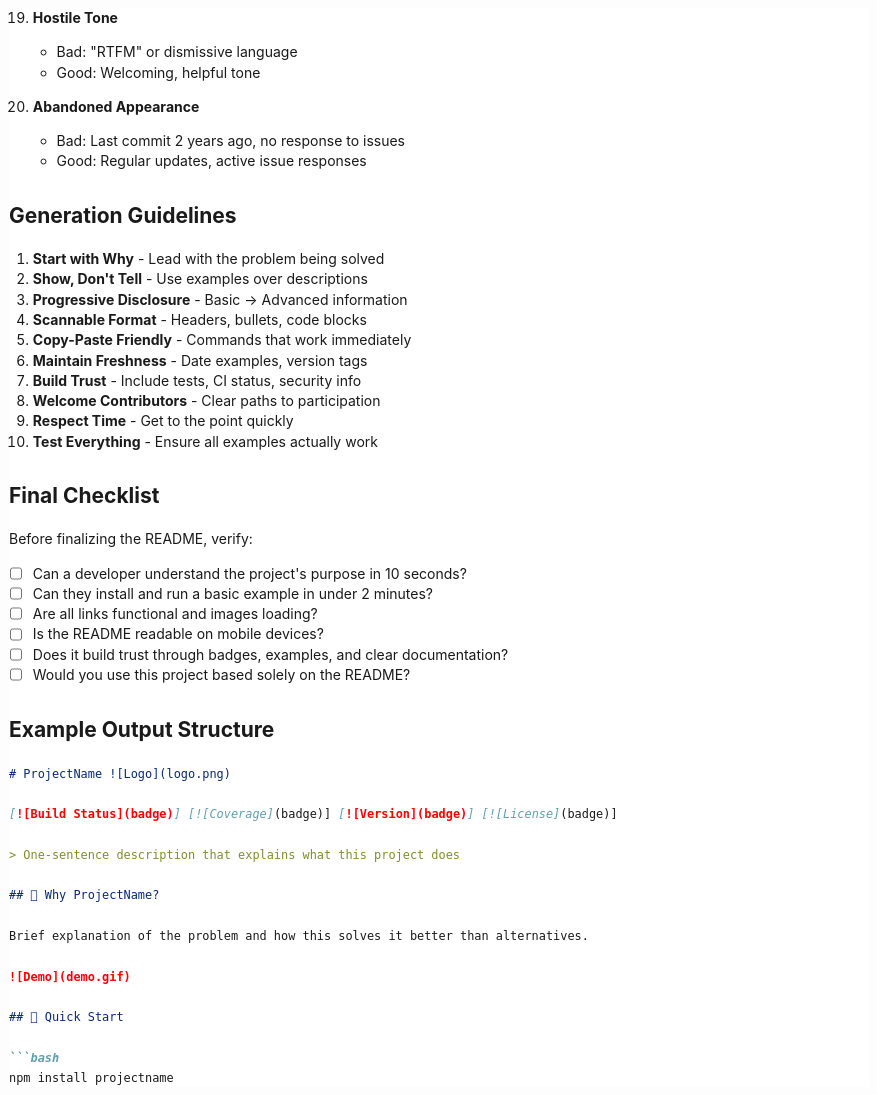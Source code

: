 19. **Hostile Tone**
    - Bad: "RTFM" or dismissive language
    - Good: Welcoming, helpful tone

20. **Abandoned Appearance**
    - Bad: Last commit 2 years ago, no response to issues
    - Good: Regular updates, active issue responses

## Generation Guidelines

1. **Start with Why** - Lead with the problem being solved
2. **Show, Don't Tell** - Use examples over descriptions
3. **Progressive Disclosure** - Basic → Advanced information
4. **Scannable Format** - Headers, bullets, code blocks
5. **Copy-Paste Friendly** - Commands that work immediately
6. **Maintain Freshness** - Date examples, version tags
7. **Build Trust** - Include tests, CI status, security info
8. **Welcome Contributors** - Clear paths to participation
9. **Respect Time** - Get to the point quickly
10. **Test Everything** - Ensure all examples actually work

## Final Checklist

Before finalizing the README, verify:
- [ ] Can a developer understand the project's purpose in 10 seconds?
- [ ] Can they install and run a basic example in under 2 minutes?
- [ ] Are all links functional and images loading?
- [ ] Is the README readable on mobile devices?
- [ ] Does it build trust through badges, examples, and clear documentation?
- [ ] Would you use this project based solely on the README?

## Example Output Structure

```markdown
# ProjectName ![Logo](logo.png)

[![Build Status](badge)] [![Coverage](badge)] [![Version](badge)] [![License](badge)]

> One-sentence description that explains what this project does

## 🎯 Why ProjectName?

Brief explanation of the problem and how this solves it better than alternatives.

![Demo](demo.gif)

## 🚀 Quick Start

```bash
npm install projectname
```

